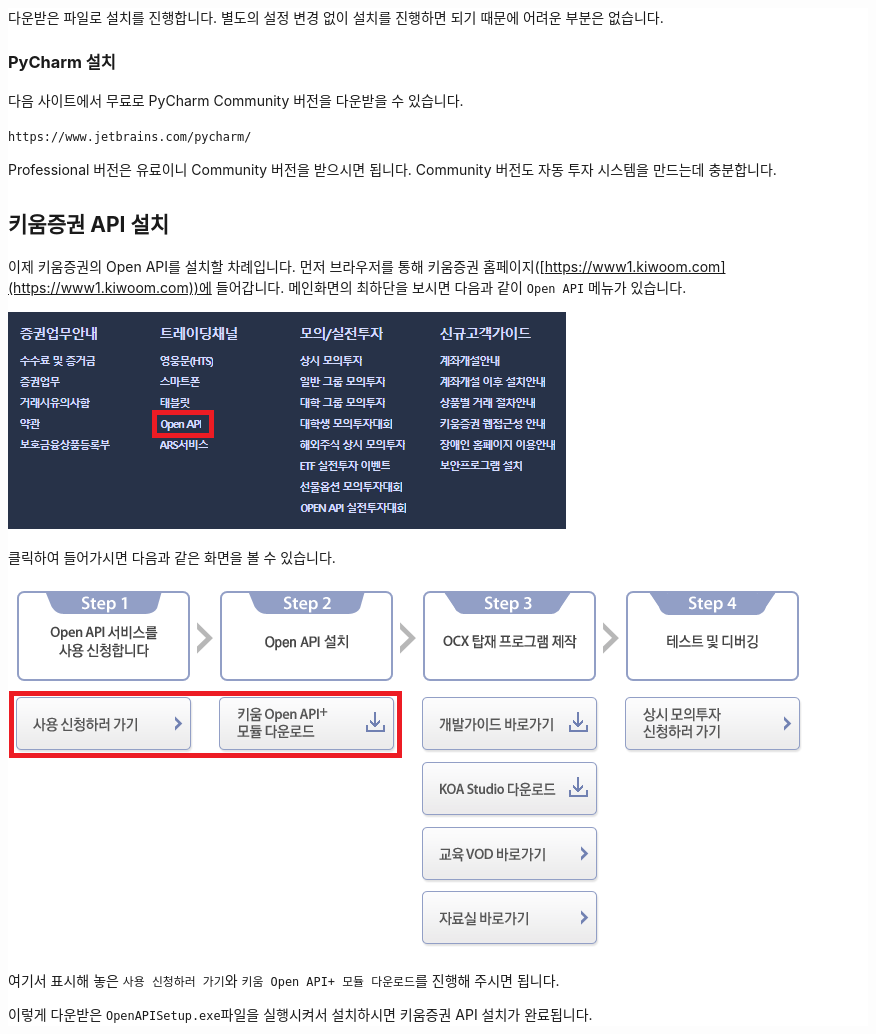 다운받은 파일로 설치를 진행합니다. 별도의 설정 변경 없이 설치를 진행하면 되기 때문에 어려운 부분은 없습니다.

### PyCharm 설치

다음 사이트에서 무료로 PyCharm Community 버전을 다운받을 수 있습니다.

`https://www.jetbrains.com/pycharm/`

Professional 버전은 유료이니 Community 버전을 받으시면 됩니다. Community 버전도 자동 투자 시스템을 만드는데 충분합니다.

## 키움증권 API 설치

이제 키움증권의 Open API를 설치할 차례입니다. 먼저 브라우저를 통해 키움증권 홈페이지([https://www1.kiwoom.com](https://www1.kiwoom.com))에 들어갑니다. 메인화면의 최하단을 보시면 다음과 같이 `Open API` 메뉴가 있습니다.

![](img\openapi1.png)

클릭하여 들어가시면 다음과 같은 화면을 볼 수 있습니다.

![](img\openapi2.png)

여기서 표시해 놓은 `사용 신청하러 가기`와 `키움 Open API+ 모듈 다운로드`를 진행해 주시면 됩니다.

이렇게 다운받은 `OpenAPISetup.exe`파일을 실행시켜서 설치하시면 키움증권 API 설치가 완료됩니다.
